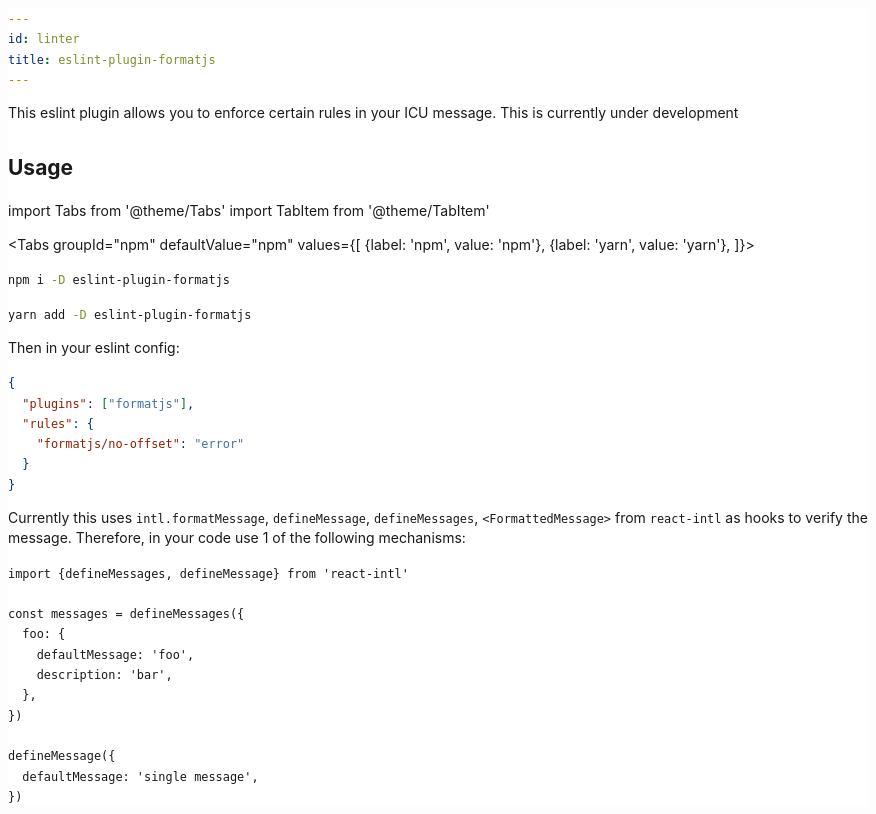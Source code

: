 ```yaml
---
id: linter
title: eslint-plugin-formatjs
---
```


This eslint plugin allows you to enforce certain rules in your ICU message. This is currently under development

## Usage

import Tabs from '@theme/Tabs' import TabItem from '@theme/TabItem'

<Tabs
groupId="npm"
defaultValue="npm"
values={[
{label: 'npm', value: 'npm'},
{label: 'yarn', value: 'yarn'},
]}>
<TabItem value="npm">

```sh
npm i -D eslint-plugin-formatjs
```

</TabItem>
<TabItem value="yarn">

```sh
yarn add -D eslint-plugin-formatjs
```

</TabItem>
</Tabs>

Then in your eslint config:

```json
{
  "plugins": ["formatjs"],
  "rules": {
    "formatjs/no-offset": "error"
  }
}
```

Currently this uses `intl.formatMessage`, `defineMessage`, `defineMessages`, `<FormattedMessage>` from `react-intl` as hooks to verify the message. Therefore, in your code use 1 of the following mechanisms:

```tsx
import {defineMessages, defineMessage} from 'react-intl'

const messages = defineMessages({
  foo: {
    defaultMessage: 'foo',
    description: 'bar',
  },
})

defineMessage({
  defaultMessage: 'single message',
})
```
